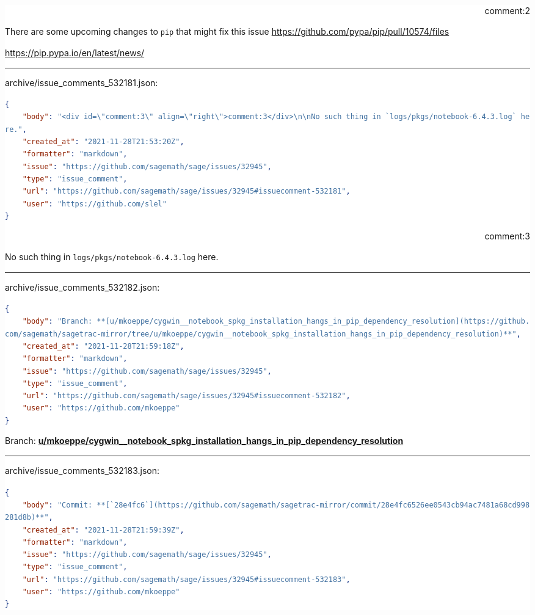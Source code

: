 <div id="comment:2" align="right">comment:2</div>

There are some upcoming changes to `pip` that might fix this issue https://github.com/pypa/pip/pull/10574/files

https://pip.pypa.io/en/latest/news/



---

archive/issue_comments_532181.json:
```json
{
    "body": "<div id=\"comment:3\" align=\"right\">comment:3</div>\n\nNo such thing in `logs/pkgs/notebook-6.4.3.log` here.",
    "created_at": "2021-11-28T21:53:20Z",
    "formatter": "markdown",
    "issue": "https://github.com/sagemath/sage/issues/32945",
    "type": "issue_comment",
    "url": "https://github.com/sagemath/sage/issues/32945#issuecomment-532181",
    "user": "https://github.com/slel"
}
```

<div id="comment:3" align="right">comment:3</div>

No such thing in `logs/pkgs/notebook-6.4.3.log` here.



---

archive/issue_comments_532182.json:
```json
{
    "body": "Branch: **[u/mkoeppe/cygwin__notebook_spkg_installation_hangs_in_pip_dependency_resolution](https://github.com/sagemath/sagetrac-mirror/tree/u/mkoeppe/cygwin__notebook_spkg_installation_hangs_in_pip_dependency_resolution)**",
    "created_at": "2021-11-28T21:59:18Z",
    "formatter": "markdown",
    "issue": "https://github.com/sagemath/sage/issues/32945",
    "type": "issue_comment",
    "url": "https://github.com/sagemath/sage/issues/32945#issuecomment-532182",
    "user": "https://github.com/mkoeppe"
}
```

Branch: **[u/mkoeppe/cygwin__notebook_spkg_installation_hangs_in_pip_dependency_resolution](https://github.com/sagemath/sagetrac-mirror/tree/u/mkoeppe/cygwin__notebook_spkg_installation_hangs_in_pip_dependency_resolution)**



---

archive/issue_comments_532183.json:
```json
{
    "body": "Commit: **[`28e4fc6`](https://github.com/sagemath/sagetrac-mirror/commit/28e4fc6526ee0543cb94ac7481a68cd998281d8b)**",
    "created_at": "2021-11-28T21:59:39Z",
    "formatter": "markdown",
    "issue": "https://github.com/sagemath/sage/issues/32945",
    "type": "issue_comment",
    "url": "https://github.com/sagemath/sage/issues/32945#issuecomment-532183",
    "user": "https://github.com/mkoeppe"
}
```
